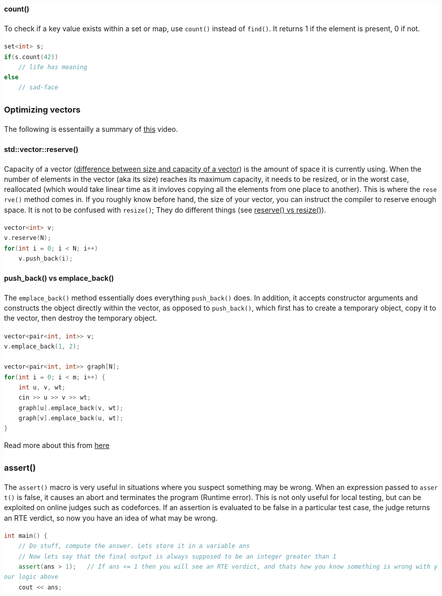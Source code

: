#### count()
To check if a key value exists within a set or map, use ```count()``` instead of ```find()```. It returns 1 if the element is present, 0 if not.
```c++
set<int> s;
if(s.count(42))
    // life has meaning
else
    // sad-face
```

### Optimizing vectors
The following is essentailly a summary of [this](https://www.youtube.com/watch?v=HcESuwmlHEY) video.

#### std::vector::reserve()
Capacity of a vector ([difference between size and capacity of a vector](https://stackoverflow.com/questions/6296945/size-vs-capacity-of-a-vector)) is the amount of space it is currently using. When the number of elements in the vector (aka its size) reaches its maximum capacity, it needs to be resized, or in the worst case, reallocated (which would take linear time as it invloves copying all the elements from one place to another). This is where the ```reserve()``` method comes in. If you roughly know before hand, the size of your vector, you can instruct the compiler to reserve enough space. It is not to be confused with ```resize()```; They do different things (see [reserve() vs resize()](https://stackoverflow.com/questions/13029299/stdvectorresize-vs-stdvectorreserve)).
```c++
vector<int> v;
v.reserve(N);
for(int i = 0; i < N; i++)
    v.push_back(i);
```

#### push_back() vs emplace_back()
The ```emplace_back()``` method essentially does everything ```push_back()``` does. In addition, it accepts constructor arguments and constructs the object directly within the vector, as opposed to ```push_back()```, which first has to create a temporary object, copy it to the vector, then destroy the temporary object. 
```c++
vector<pair<int, int>> v;
v.emplace_back(1, 2);

vector<pair<int, int>> graph[N];
for(int i = 0; i < m; i++) {
    int u, v, wt;
    cin >> u >> v >> wt;
    graph[u].emplace_back(v, wt);
    graph[v].emplace_back(u, wt);
}
```
Read more about this from [here](http://candcplusplus.com/c-difference-between-emplace_back-and-push_back-function)

### assert()
The ```assert()``` macro is very useful in situations where you suspect something may be wrong. When an expression passed to ```assert()``` is false, it causes an abort and terminates the program (Runtime error). This is not only useful for local testing, but can be exploited on online judges such as codeforces. If an assertion is evaluated to be false in a particular test case, the judge returns an RTE verdict, so now you have an idea of what may be wrong.
```c++
int main() {
    // Do stuff, compute the answer. Lets store it in a variable ans
    // Now lets say that the final output is always supposed to be an integer greater than 1  
    assert(ans > 1);   // If ans <= 1 then you will see an RTE verdict, and thats how you know something is wrong with your logic above
    cout << ans;
```